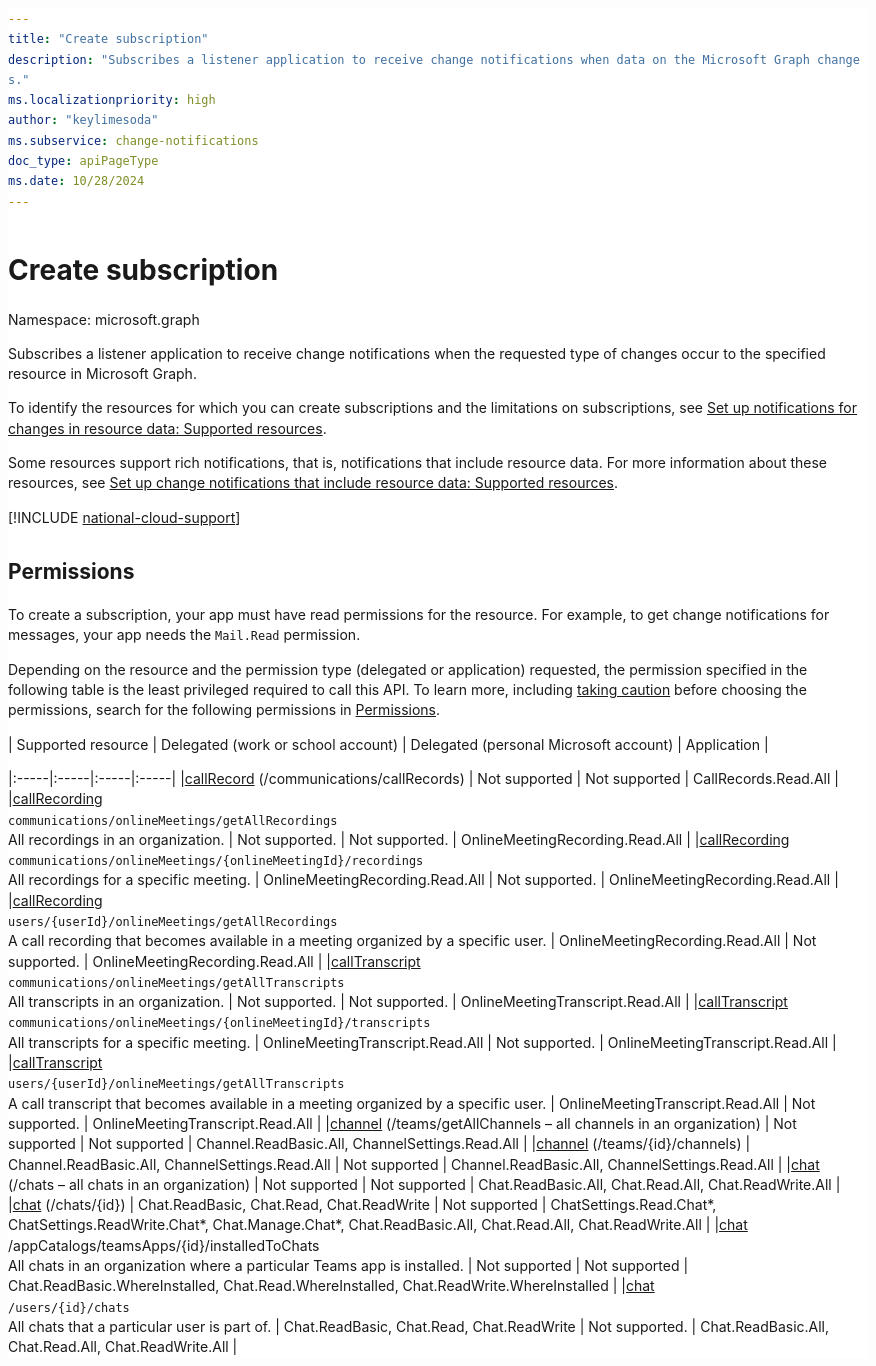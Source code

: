 ```yaml
---
title: "Create subscription"
description: "Subscribes a listener application to receive change notifications when data on the Microsoft Graph changes."
ms.localizationpriority: high
author: "keylimesoda"
ms.subservice: change-notifications
doc_type: apiPageType
ms.date: 10/28/2024
---
```


# Create subscription

Namespace: microsoft.graph

Subscribes a listener application to receive change notifications when the requested type of changes occur to the specified resource in Microsoft Graph.

To identify the resources for which you can create subscriptions and the limitations on subscriptions, see [Set up notifications for changes in resource data: Supported resources](/graph/webhooks#supported-resources).

Some resources support rich notifications, that is, notifications that include resource data. For more information about these resources, see [Set up change notifications that include resource data: Supported resources](/graph/webhooks-with-resource-data#supported-resources).

[!INCLUDE [national-cloud-support](../../includes/all-clouds.md)]

## Permissions

To create a subscription, your app must have read permissions for the resource. For example, to get change notifications for messages, your app needs the `Mail.Read` permission.
 
Depending on the resource and the permission type (delegated or application) requested, the permission specified in the following table is the least privileged required to call this API. To learn more, including [taking caution](/graph/auth/auth-concepts#best-practices-for-requesting-permissions) before choosing the permissions, search for the following permissions in [Permissions](/graph/permissions-reference).

| Supported resource | Delegated (work or school account) | Delegated (personal Microsoft account) | Application |

|:-----|:-----|:-----|:-----|
|[callRecord](../resources/callrecords-callrecord.md) (/communications/callRecords) | Not supported | Not supported | CallRecords.Read.All  |
|[callRecording](../resources/callrecording.md) <br /> `communications/onlineMeetings/getAllRecordings` <br /> All recordings in an organization. | Not supported.  | Not supported.  | OnlineMeetingRecording.Read.All |
|[callRecording](../resources/callrecording.md) <br /> `communications/onlineMeetings/{onlineMeetingId}/recordings` <br /> All recordings for a specific meeting. | OnlineMeetingRecording.Read.All | Not supported.  | OnlineMeetingRecording.Read.All |
|[callRecording](../resources/callrecording.md) <br /> `users/{userId}/onlineMeetings/getAllRecordings`  <br /> A call recording that becomes available in a meeting organized by a specific user. | OnlineMeetingRecording.Read.All | Not supported. | OnlineMeetingRecording.Read.All |
|[callTranscript](../resources/calltranscript.md) <br /> `communications/onlineMeetings/getAllTranscripts` <br /> All transcripts in an organization. | Not supported.  | Not supported.  | OnlineMeetingTranscript.Read.All |
|[callTranscript](../resources/calltranscript.md) <br /> `communications/onlineMeetings/{onlineMeetingId}/transcripts` <br /> All transcripts for a specific meeting. | OnlineMeetingTranscript.Read.All | Not supported.  | OnlineMeetingTranscript.Read.All |
|[callTranscript](../resources/calltranscript.md) <br /> `users/{userId}/onlineMeetings/getAllTranscripts` <br /> A call transcript that becomes available in a meeting organized by a specific user. | OnlineMeetingTranscript.Read.All | Not supported. | OnlineMeetingTranscript.Read.All |
|[channel](../resources/channel.md) (/teams/getAllChannels – all channels in an organization) | Not supported  | Not supported | Channel.ReadBasic.All, ChannelSettings.Read.All |
|[channel](../resources/channel.md) (/teams/{id}/channels) | Channel.ReadBasic.All, ChannelSettings.Read.All  | Not supported | Channel.ReadBasic.All, ChannelSettings.Read.All  |
|[chat](../resources/chat.md) (/chats – all chats in an organization) | Not supported | Not supported | Chat.ReadBasic.All, Chat.Read.All, Chat.ReadWrite.All |
|[chat](../resources/chat.md) (/chats/{id}) | Chat.ReadBasic, Chat.Read, Chat.ReadWrite | Not supported | ChatSettings.Read.Chat*, ChatSettings.ReadWrite.Chat*, Chat.Manage.Chat*, Chat.ReadBasic.All, Chat.Read.All, Chat.ReadWrite.All |
|[chat](../resources/chat.md) <br />/appCatalogs/teamsApps/{id}/installedToChats <br />All chats in an organization where a particular Teams app is installed. | Not supported | Not supported | Chat.ReadBasic.WhereInstalled, Chat.Read.WhereInstalled, Chat.ReadWrite.WhereInstalled |
|[chat](../resources/chat.md) <br />`/users/{id}/chats` <br /> All chats that a particular user is part of. | Chat.ReadBasic, Chat.Read, Chat.ReadWrite | Not supported. | Chat.ReadBasic.All, Chat.Read.All, Chat.ReadWrite.All |